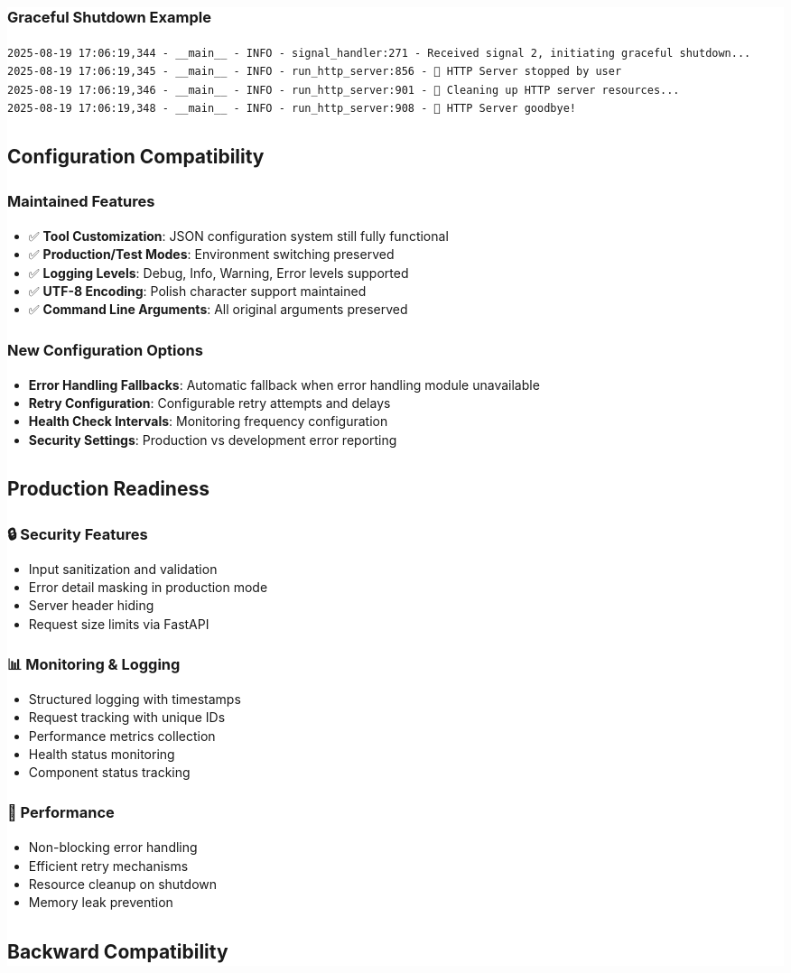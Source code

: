 ### Graceful Shutdown Example
```
2025-08-19 17:06:19,344 - __main__ - INFO - signal_handler:271 - Received signal 2, initiating graceful shutdown...
2025-08-19 17:06:19,345 - __main__ - INFO - run_http_server:856 - 🛑 HTTP Server stopped by user
2025-08-19 17:06:19,346 - __main__ - INFO - run_http_server:901 - 🧹 Cleaning up HTTP server resources...
2025-08-19 17:06:19,348 - __main__ - INFO - run_http_server:908 - 👋 HTTP Server goodbye!
```

## Configuration Compatibility

### Maintained Features
- ✅ **Tool Customization**: JSON configuration system still fully functional
- ✅ **Production/Test Modes**: Environment switching preserved
- ✅ **Logging Levels**: Debug, Info, Warning, Error levels supported
- ✅ **UTF-8 Encoding**: Polish character support maintained
- ✅ **Command Line Arguments**: All original arguments preserved

### New Configuration Options
- **Error Handling Fallbacks**: Automatic fallback when error handling module unavailable
- **Retry Configuration**: Configurable retry attempts and delays
- **Health Check Intervals**: Monitoring frequency configuration
- **Security Settings**: Production vs development error reporting

## Production Readiness

### 🔒 Security Features
- Input sanitization and validation
- Error detail masking in production mode
- Server header hiding
- Request size limits via FastAPI

### 📊 Monitoring & Logging
- Structured logging with timestamps
- Request tracking with unique IDs
- Performance metrics collection
- Health status monitoring
- Component status tracking

### 🚀 Performance
- Non-blocking error handling
- Efficient retry mechanisms
- Resource cleanup on shutdown
- Memory leak prevention

## Backward Compatibility
